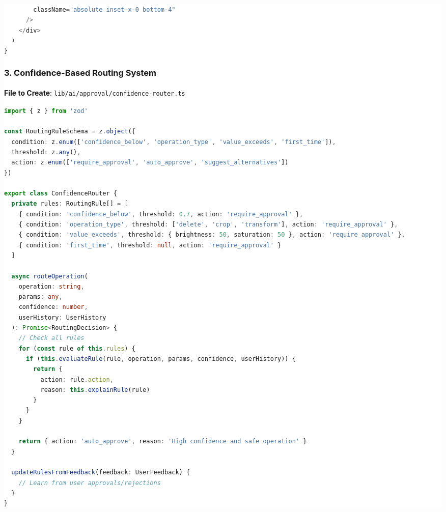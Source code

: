 ```typescript
        className="absolute inset-x-0 bottom-4"
      />
    </div>
  )
}
```

### 3. Confidence-Based Routing System

**File to Create**: `lib/ai/approval/confidence-router.ts`
```typescript
import { z } from 'zod'

const RoutingRuleSchema = z.object({
  condition: z.enum(['confidence_below', 'operation_type', 'value_exceeds', 'first_time']),
  threshold: z.any(),
  action: z.enum(['require_approval', 'auto_approve', 'suggest_alternatives'])
})

export class ConfidenceRouter {
  private rules: RoutingRule[] = [
    { condition: 'confidence_below', threshold: 0.7, action: 'require_approval' },
    { condition: 'operation_type', threshold: ['delete', 'crop', 'transform'], action: 'require_approval' },
    { condition: 'value_exceeds', threshold: { brightness: 50, saturation: 50 }, action: 'require_approval' },
    { condition: 'first_time', threshold: null, action: 'require_approval' }
  ]
  
  async routeOperation(
    operation: string,
    params: any,
    confidence: number,
    userHistory: UserHistory
  ): Promise<RoutingDecision> {
    // Check all rules
    for (const rule of this.rules) {
      if (this.evaluateRule(rule, operation, params, confidence, userHistory)) {
        return {
          action: rule.action,
          reason: this.explainRule(rule)
        }
      }
    }
    
    return { action: 'auto_approve', reason: 'High confidence and safe operation' }
  }
  
  updateRulesFromFeedback(feedback: UserFeedback) {
    // Learn from user approvals/rejections
  }
}
```
